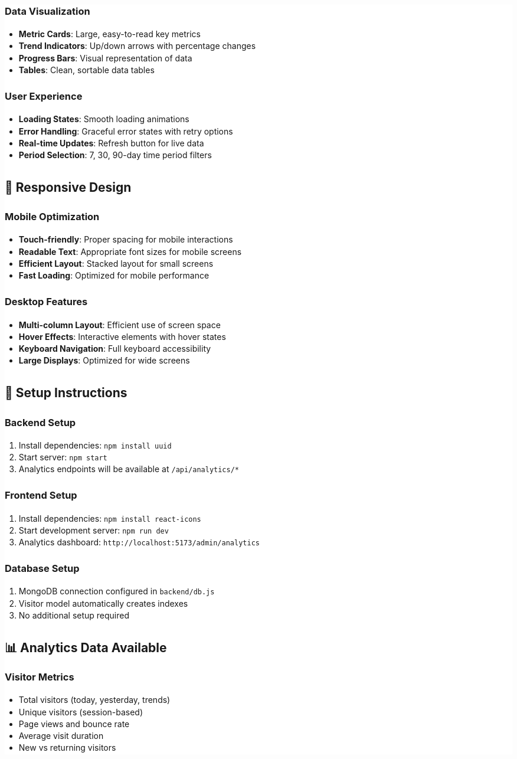 ### Data Visualization
- **Metric Cards**: Large, easy-to-read key metrics
- **Trend Indicators**: Up/down arrows with percentage changes
- **Progress Bars**: Visual representation of data
- **Tables**: Clean, sortable data tables

### User Experience
- **Loading States**: Smooth loading animations
- **Error Handling**: Graceful error states with retry options
- **Real-time Updates**: Refresh button for live data
- **Period Selection**: 7, 30, 90-day time period filters

## 📱 Responsive Design

### Mobile Optimization
- **Touch-friendly**: Proper spacing for mobile interactions
- **Readable Text**: Appropriate font sizes for mobile screens
- **Efficient Layout**: Stacked layout for small screens
- **Fast Loading**: Optimized for mobile performance

### Desktop Features
- **Multi-column Layout**: Efficient use of screen space
- **Hover Effects**: Interactive elements with hover states
- **Keyboard Navigation**: Full keyboard accessibility
- **Large Displays**: Optimized for wide screens

## 🔧 Setup Instructions

### Backend Setup
1. Install dependencies: `npm install uuid`
2. Start server: `npm start`
3. Analytics endpoints will be available at `/api/analytics/*`

### Frontend Setup
1. Install dependencies: `npm install react-icons`
2. Start development server: `npm run dev`
3. Analytics dashboard: `http://localhost:5173/admin/analytics`

### Database Setup
1. MongoDB connection configured in `backend/db.js`
2. Visitor model automatically creates indexes
3. No additional setup required

## 📊 Analytics Data Available

### Visitor Metrics
- Total visitors (today, yesterday, trends)
- Unique visitors (session-based)
- Page views and bounce rate
- Average visit duration
- New vs returning visitors
